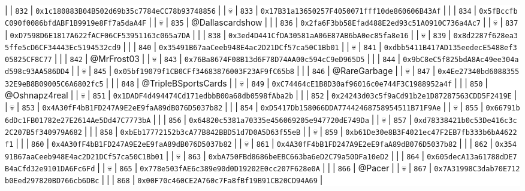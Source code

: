 |  | `832` | `0x1c180883B04B502d69b35c7784eCC78b93748856` |
| 💀 | `833` | `0x17B31a13650257F4050071fff10de860606B43Af` |
|  | `834` | `0x5fBccfbC090f0086bfdABF1B9919e8Ff7a5daA4F` |
| 💀 | `835` | @Dallascardshow |
|  | `836` | `0x2fa6F3bb58Efad488E2ed93c51A0910C736a4Ac7` |
| 💀 | `837` | `0xD7598D6E1817A622fACF06CF53951163c065a7DA` |
|  | `838` | `0x3ed4D441CfDA30581aA06E87AB6bA0ec85fa8e16` |
| 💀 | `839` | `0x8d2287f628ea35ffe5cD6CF34443Ec5194532cd9` |
|  | `840` | `0x35491B67aaCeeb948E4ac2D21DCf57ca50C1Bb01` |
| 💀 | `841` | `0xdbb5411B417AD135eedecE5488ef305825CF8C77` |
|  | `842` | @MrFrost03 |
| 💀 | `843` | `0x76Ba8674F08B13d6F78D74AA00c594cC9eD965D5` |
|  | `844` | `0x9bC8eC5f825bdA8Ac49ee304ad598c93AA586DD4` |
| 💀 | `845` | `0x05bf19079f1CB0CFf34683876003F23AF9fC65b8` |
|  | `846` | @RareGarbage |
| 💀 | `847` | `0x4Ee27340bd608835532E9eB8B09005C6A6802fc5` |
|  | `848` | @TripleBSportsCards |
| 💀 | `849` | `0xC74464cE1B8D30af96016c0e744F3C1988952a4f` |
|  | `850` | @Oshnapz4real |
| 💀 | `851` | `0x1DADF4d494474Cd171edbbB00a68db0598fAba2b` |
|  | `852` | `0x24243d03c5f9aCd91b2e1D87287563CDD5F2419E` |
| 💀 | `853` | `0x4A30fF4bB1FD247A9E2eE9faA89dB076D5037b82` |
|  | `854` | `0xD5417Db158066DDA77442468758954511B71F9Ae` |
| 💀 | `855` | `0x66791b6dDc1FB01782e27E2614Ae5Dd47C7773bA` |
|  | `856` | `0x64820c5381a70335e456069205e947720dE749Da` |
| 💀 | `857` | `0xd78338421b0c53De416c3c2C207B5f340979A682` |
|  | `858` | `0xbEb17772152b3cA77B842BBD51d7D0A5D63f55eB` |
| 💀 | `859` | `0xb61De30e8B3F4021ec47F2EB7fb333b6bA4622f1` |
|  | `860` | `0x4A30fF4bB1FD247A9E2eE9faA89dB076D5037b82` |
| 💀 | `861` | `0x4A30fF4bB1FD247A9E2eE9faA89dB076D5037b82` |
|  | `862` | `0x35491B67aaCeeb948E4ac2D21DCf57ca50C1Bb01` |
| 💀 | `863` | `0xbA750FBd8686beEBC663ba6eD2C79a50DFa10eD2` |
|  | `864` | `0x605decA13a61788dDE7B4aCfd32e9101DA6Fc6Fd` |
| 💀 | `865` | `0x778e503fAE6c389e90d0D19202E0cc207F628e0A` |
|  | `866` | @Pacer |
| 💀 | `867` | `0x7A31998C3dab70E712b0Eed297820BD766cb6DBc` |
|  | `868` | `0x00F70c460CE2A760c7Fa8fBf19B91CB20CD94A69` |